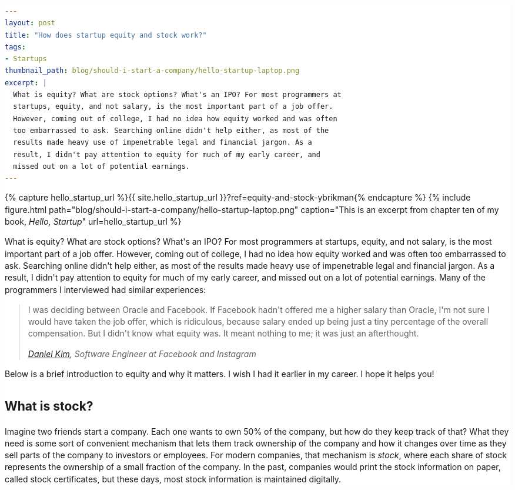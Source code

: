 ```yaml
---
layout: post
title: "How does startup equity and stock work?"
tags:    
- Startups
thumbnail_path: blog/should-i-start-a-company/hello-startup-laptop.png
excerpt: |
  What is equity? What are stock options? What's an IPO? For most programmers at
  startups, equity, and not salary, is the most important part of a job offer. 
  However, coming out of college, I had no idea how equity worked and was often 
  too embarrassed to ask. Searching online didn't help either, as most of the 
  results made heavy use of impenetrable legal and financial jargon. As a 
  result, I didn't pay attention to equity for much of my early career, and 
  missed out on a lot of potential earnings.
---  
```


{% capture hello_startup_url %}{{ site.hello_startup_url }}?ref=equity-and-stock-ybrikman{% endcapture %}
{% include figure.html path="blog/should-i-start-a-company/hello-startup-laptop.png" caption="This is an excerpt from chapter ten of my book, <em>Hello, Startup</em>" url=hello_startup_url %}

What is equity? What are stock options? What's an IPO? For most programmers at
startups, equity, and not salary, is the most important part of a job offer. 
However, coming out of college, I had no idea how equity worked and was often 
too embarrassed to ask. Searching online didn't help either, as most of the 
results made heavy use of impenetrable legal and financial jargon. As a 
result, I didn't pay attention to equity for much of my early career, and 
missed out on a lot of potential earnings. Many of the programmers I interviewed
had similar experiences:

<blockquote>
  <p>
    I was deciding between Oracle and Facebook. If Facebook hadn't offered me a 
    higher salary than Oracle, I'm not sure I would have taken the job offer, which 
    is ridiculous, because salary ended up being just a tiny percentage of the 
    overall compensation. But I didn't know what equity was. It meant nothing to 
    me; it was just an afterthought.
  </p>
  <cite>
    <a href="https://www.linkedin.com/pub/daniel-kim/1/333/592">Daniel Kim</a>,
    Software Engineer at Facebook and Instagram
  </cite>
</blockquote>

Below is a brief introduction to equity and why it matters. I wish I had it 
earlier in my career. I hope it helps you! 

## What is stock? 

Imagine two friends start a company. Each one wants to own 50% of the company, 
but how do they keep track of that? What they need is some sort of convenient 
mechanism that lets them track ownership of the company and how it changes 
over time as they sell parts of the company to investors or employees. For 
modern companies, that mechanism is *stock*, where each share of stock 
represents the ownership of a small fraction of the company. In the past, 
companies would print the stock information on paper, called stock 
certificates, but these days, most stock information is maintained digitally. 
